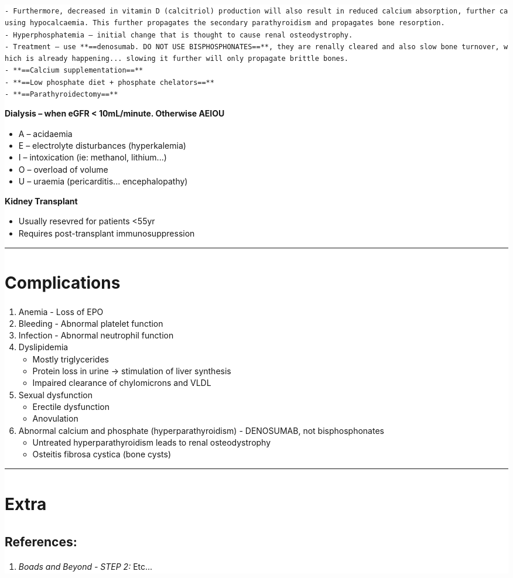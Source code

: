 	- Furthermore, decreased in vitamin D (calcitriol) production will also result in reduced calcium absorption, further causing hypocalcaemia. This further propagates the secondary parathyroidism and propagates bone resorption.
	- Hyperphosphatemia – initial change that is thought to cause renal osteodystrophy.
	- Treatment – use **==denosumab. DO NOT USE BISPHOSPHONATES==**, they are renally cleared and also slow bone turnover, which is already happening... slowing it further will only propagate brittle bones.
	- **==Calcium supplementation==**  
	- **==Low phosphate diet + phosphate chelators==** 
	- **==Parathyroidectomy==**

**Dialysis – when eGFR < 10mL/minute. Otherwise AEIOU**
-   A – acidaemia
-   E – electrolyte disturbances (hyperkalemia)
-   I – intoxication (ie: methanol, lithium...)
-   O – overload of volume
-   U – uraemia (pericarditis... encephalopathy)

**Kidney Transplant** 
- Usually resevred for patients <55yr
- Requires post-transplant immunosuppression

---

# Complications
1. Anemia - Loss of EPO 
3. Bleeding - Abnormal platelet function 
4. Infection - Abnormal neutrophil function
5. Dyslipidemia 
	- Mostly triglycerides 
	- Protein loss in urine → stimulation of liver synthesis 
	- Impaired clearance of chylomicrons and VLDL 
6.  Sexual dysfunction 
	- Erectile dysfunction 
	- Anovulation 
7. Abnormal calcium  and phosphate (hyperparathyroidism) - DENOSUMAB, not bisphosphonates
	- Untreated hyperparathyroidism leads to renal osteodystrophy
	- Osteitis fibrosa cystica (bone cysts)

---

# Extra
## References:
1. *Boads and Beyond - STEP 2:* Etc...